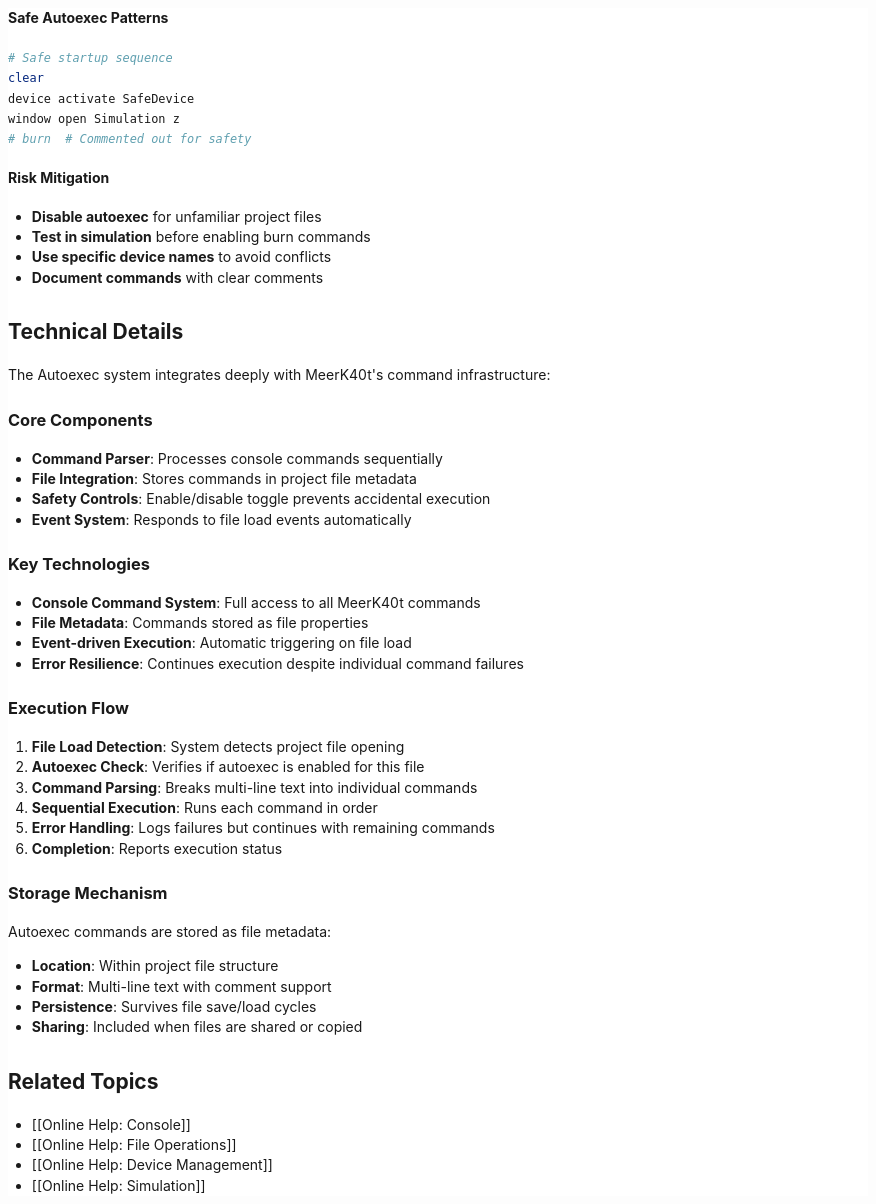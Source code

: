#### Safe Autoexec Patterns
```bash
# Safe startup sequence
clear
device activate SafeDevice
window open Simulation z
# burn  # Commented out for safety
```

#### Risk Mitigation
- **Disable autoexec** for unfamiliar project files
- **Test in simulation** before enabling burn commands
- **Use specific device names** to avoid conflicts
- **Document commands** with clear comments

## Technical Details

The Autoexec system integrates deeply with MeerK40t's command infrastructure:

### Core Components
- **Command Parser**: Processes console commands sequentially
- **File Integration**: Stores commands in project file metadata
- **Safety Controls**: Enable/disable toggle prevents accidental execution
- **Event System**: Responds to file load events automatically

### Key Technologies
- **Console Command System**: Full access to all MeerK40t commands
- **File Metadata**: Commands stored as file properties
- **Event-driven Execution**: Automatic triggering on file load
- **Error Resilience**: Continues execution despite individual command failures

### Execution Flow

1. **File Load Detection**: System detects project file opening
2. **Autoexec Check**: Verifies if autoexec is enabled for this file
3. **Command Parsing**: Breaks multi-line text into individual commands
4. **Sequential Execution**: Runs each command in order
5. **Error Handling**: Logs failures but continues with remaining commands
6. **Completion**: Reports execution status

### Storage Mechanism

Autoexec commands are stored as file metadata:
- **Location**: Within project file structure
- **Format**: Multi-line text with comment support
- **Persistence**: Survives file save/load cycles
- **Sharing**: Included when files are shared or copied

## Related Topics

- [[Online Help: Console]]
- [[Online Help: File Operations]]
- [[Online Help: Device Management]]
- [[Online Help: Simulation]]
